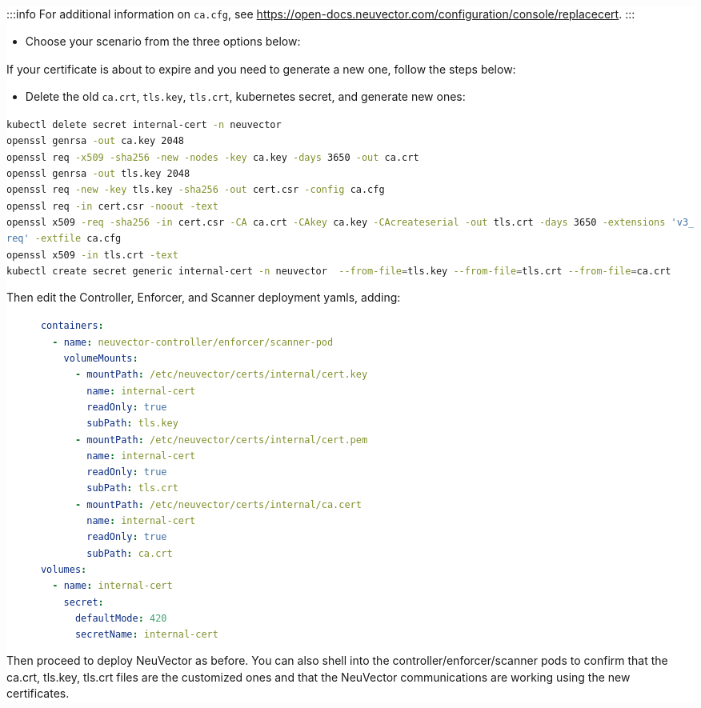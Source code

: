 :::info
For additional information on `ca.cfg`, see https://open-docs.neuvector.com/configuration/console/replacecert.
:::

+ Choose your scenario from the three options below:

<Tabs>
<TabItem value="new_cert" label="New certificate">
If your certificate is about to expire and you need to generate a new one, follow the steps below:

+ Delete the old `ca.crt`, `tls.key`, `tls.crt`, kubernetes secret, and generate new ones:

```bash
kubectl delete secret internal-cert -n neuvector
openssl genrsa -out ca.key 2048
openssl req -x509 -sha256 -new -nodes -key ca.key -days 3650 -out ca.crt
openssl genrsa -out tls.key 2048
openssl req -new -key tls.key -sha256 -out cert.csr -config ca.cfg
openssl req -in cert.csr -noout -text
openssl x509 -req -sha256 -in cert.csr -CA ca.crt -CAkey ca.key -CAcreateserial -out tls.crt -days 3650 -extensions 'v3_req' -extfile ca.cfg
openssl x509 -in tls.crt -text
kubectl create secret generic internal-cert -n neuvector  --from-file=tls.key --from-file=tls.crt --from-file=ca.crt
```

Then edit the Controller, Enforcer, and Scanner deployment yamls, adding:

```yaml
      containers:
        - name: neuvector-controller/enforcer/scanner-pod
          volumeMounts:
            - mountPath: /etc/neuvector/certs/internal/cert.key
              name: internal-cert
              readOnly: true
              subPath: tls.key
            - mountPath: /etc/neuvector/certs/internal/cert.pem
              name: internal-cert
              readOnly: true
              subPath: tls.crt
            - mountPath: /etc/neuvector/certs/internal/ca.cert
              name: internal-cert
              readOnly: true
              subPath: ca.crt
      volumes:
        - name: internal-cert
          secret:
            defaultMode: 420
            secretName: internal-cert
```

Then proceed to deploy NeuVector as before. You can also shell into the controller/enforcer/scanner pods to confirm that the ca.crt, tls.key, tls.crt files are the customized ones and that the NeuVector communications are working using the new certificates.
